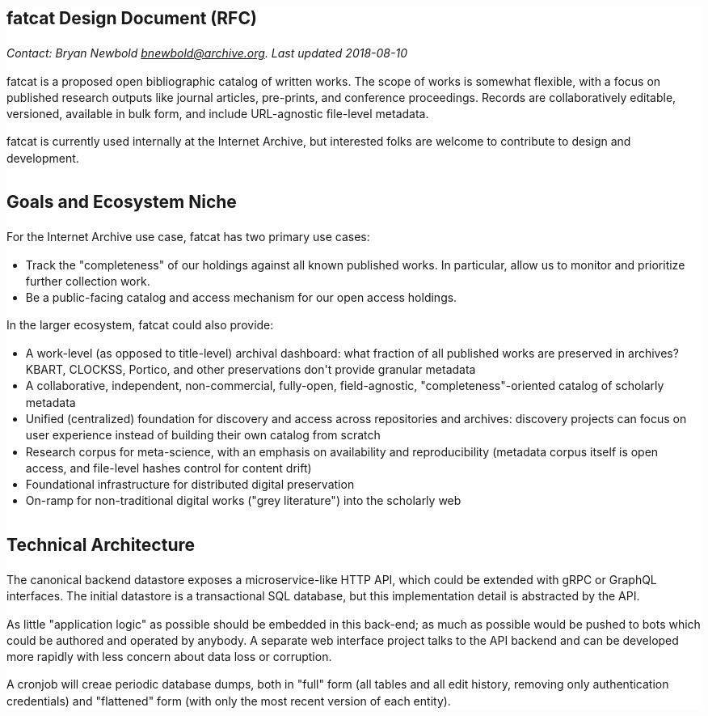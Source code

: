 
fatcat Design Document (RFC)
------------------------------

*Contact: Bryan Newbold <bnewbold@archive.org>. Last updated 2018-08-10*

fatcat is a proposed open bibliographic catalog of written works.  The scope of
works is somewhat flexible, with a focus on published research outputs like
journal articles, pre-prints, and conference proceedings. Records are
collaboratively editable, versioned, available in bulk form, and include
URL-agnostic file-level metadata.

fatcat is currently used internally at the Internet Archive, but interested
folks are welcome to contribute to design and development.

## Goals and Ecosystem Niche

For the Internet Archive use case, fatcat has two primary use cases:

- Track the "completeness" of our holdings against all known published works.
  In particular, allow us to monitor and prioritize further collection work.
- Be a public-facing catalog and access mechanism for our open access holdings.

In the larger ecosystem, fatcat could also provide:

- A work-level (as opposed to title-level) archival dashboard: what fraction of
  all published works are preserved in archives? KBART, CLOCKSS, Portico, and
  other preservations don't provide granular metadata
- A collaborative, independent, non-commercial, fully-open, field-agnostic,
  "completeness"-oriented catalog of scholarly metadata
- Unified (centralized) foundation for discovery and access across repositories
  and archives: discovery projects can focus on user experience instead of
  building their own catalog from scratch
- Research corpus for meta-science, with an emphasis on availability and
  reproducibility (metadata corpus itself is open access, and file-level hashes
  control for content drift)
- Foundational infrastructure for distributed digital preservation
- On-ramp for non-traditional digital works ("grey literature") into the
  scholarly web

## Technical Architecture

The canonical backend datastore exposes a microservice-like HTTP API, which
could be extended with gRPC or GraphQL interfaces. The initial datastore is a
transactional SQL database, but this implementation detail is abstracted by the
API.

As little "application logic" as possible should be embedded in this back-end;
as much as possible would be pushed to bots which could be authored and
operated by anybody. A separate web interface project talks to the API backend
and can be developed more rapidly with less concern about data loss or
corruption.

A cronjob will creae periodic database dumps, both in "full" form (all tables
and all edit history, removing only authentication credentials) and "flattened"
form (with only the most recent version of each entity).

